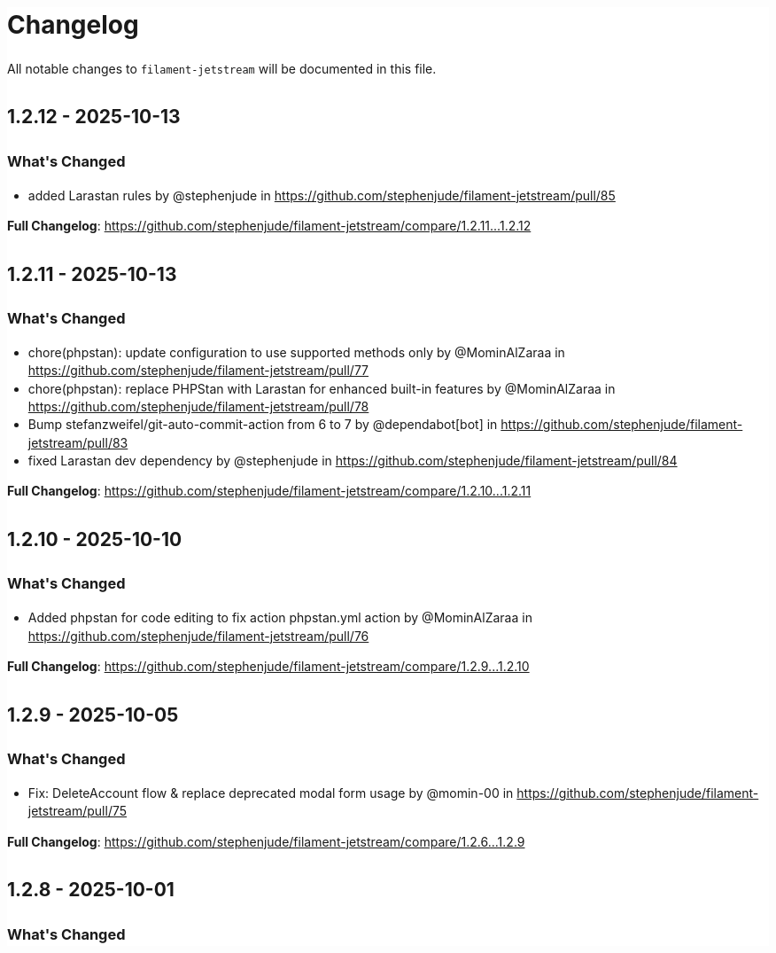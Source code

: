 # Changelog

All notable changes to `filament-jetstream` will be documented in this file.

## 1.2.12 - 2025-10-13

### What's Changed

* added Larastan rules by @stephenjude in https://github.com/stephenjude/filament-jetstream/pull/85

**Full Changelog**: https://github.com/stephenjude/filament-jetstream/compare/1.2.11...1.2.12

## 1.2.11 - 2025-10-13

### What's Changed

* chore(phpstan): update configuration to use supported methods only by @MominAlZaraa in https://github.com/stephenjude/filament-jetstream/pull/77
* chore(phpstan): replace PHPStan with Larastan for enhanced built-in features by @MominAlZaraa in https://github.com/stephenjude/filament-jetstream/pull/78
* Bump stefanzweifel/git-auto-commit-action from 6 to 7 by @dependabot[bot] in https://github.com/stephenjude/filament-jetstream/pull/83
* fixed Larastan dev dependency by @stephenjude in https://github.com/stephenjude/filament-jetstream/pull/84

**Full Changelog**: https://github.com/stephenjude/filament-jetstream/compare/1.2.10...1.2.11

## 1.2.10 - 2025-10-10

### What's Changed

* Added phpstan for code editing to fix action phpstan.yml action by @MominAlZaraa in https://github.com/stephenjude/filament-jetstream/pull/76

**Full Changelog**: https://github.com/stephenjude/filament-jetstream/compare/1.2.9...1.2.10

## 1.2.9 - 2025-10-05

### What's Changed

* Fix: DeleteAccount flow & replace deprecated modal form usage by @momin-00 in https://github.com/stephenjude/filament-jetstream/pull/75

**Full Changelog**: https://github.com/stephenjude/filament-jetstream/compare/1.2.6...1.2.9

## 1.2.8 - 2025-10-01

### What's Changed

